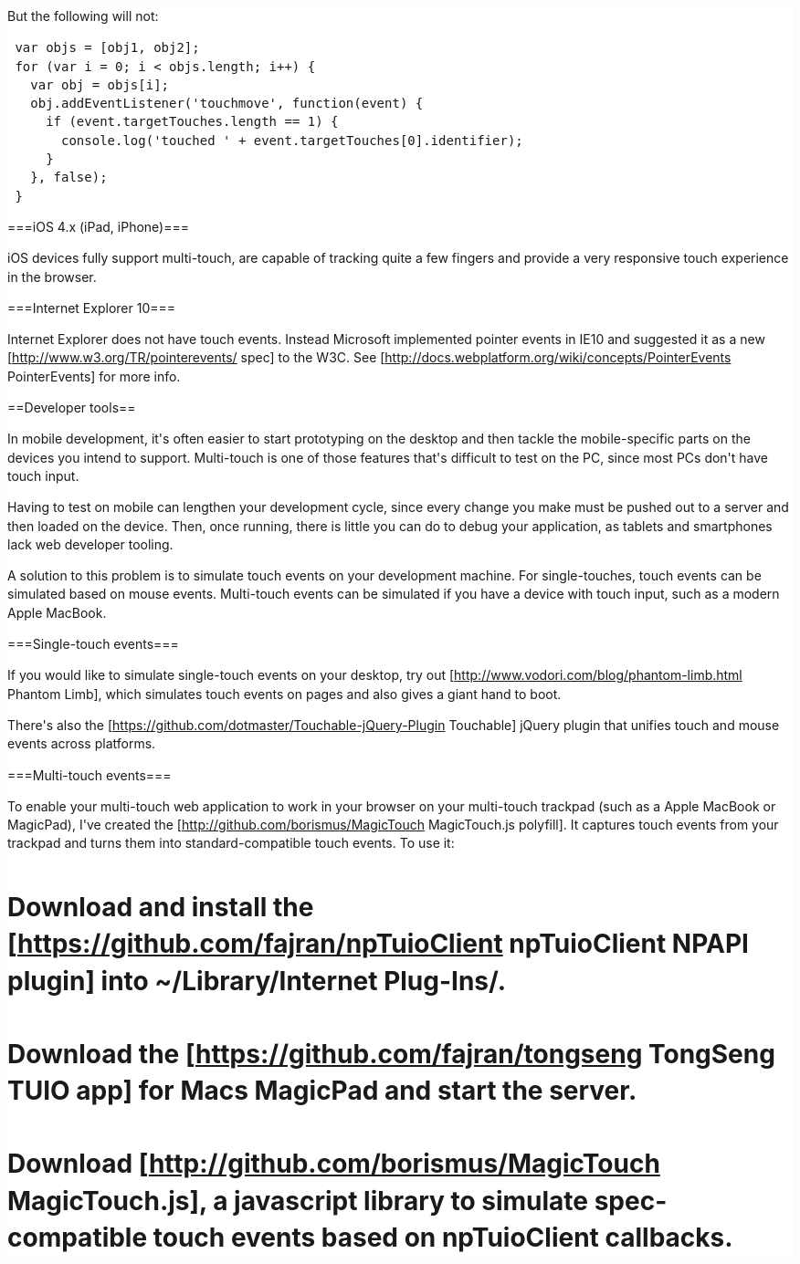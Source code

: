 But the following will not:

<pre>
 var objs = [obj1, obj2];
 for (var i = 0; i < objs.length; i++) {
   var obj = objs[i];
   obj.addEventListener('touchmove', function(event) {
     if (event.targetTouches.length == 1) {
       console.log('touched ' + event.targetTouches[0].identifier);
     }
   }, false);
 }
</pre>

===iOS 4.x (iPad, iPhone)===

iOS devices fully support multi-touch, are capable of tracking quite a few fingers and provide a very responsive touch experience in the browser.

===Internet Explorer 10===

Internet Explorer does not have touch events. Instead Microsoft implemented pointer events in IE10 and suggested it as a new [http://www.w3.org/TR/pointerevents/ spec] to the W3C. See [http://docs.webplatform.org/wiki/concepts/PointerEvents PointerEvents] for more info.

==Developer tools==

In mobile development, it's often easier to start prototyping on the desktop and then tackle the mobile-specific parts on the devices you intend to support. Multi-touch is one of those features that's difficult to test on the PC, since most PCs don't have touch input.

Having to test on mobile can lengthen your development cycle, since every change you make must be pushed out to a server and then loaded on the device. Then, once running, there is little you can do to debug your application, as tablets and smartphones lack web developer tooling.

A solution to this problem is to simulate touch events on your development machine. For single-touches, touch events can be simulated based on mouse events. Multi-touch events can be simulated if you have a device with touch input, such as a modern Apple MacBook.

===Single-touch events===

If you would like to simulate single-touch events on your desktop, try out [http://www.vodori.com/blog/phantom-limb.html Phantom Limb], which simulates touch events on pages and also gives a giant hand to boot.

There's also the [https://github.com/dotmaster/Touchable-jQuery-Plugin Touchable] jQuery plugin that unifies touch and mouse events across platforms.

===Multi-touch events===

To enable your multi-touch web application to work in your browser on your multi-touch trackpad (such as a Apple MacBook or MagicPad), I've created the [http://github.com/borismus/MagicTouch MagicTouch.js polyfill]. It captures touch events from your trackpad and turns them into standard-compatible touch events. To use it:

# Download and install the [https://github.com/fajran/npTuioClient npTuioClient NPAPI plugin] into ~/Library/Internet Plug-Ins/.
# Download the [https://github.com/fajran/tongseng TongSeng TUIO app] for Macs MagicPad and start the server.
# Download [http://github.com/borismus/MagicTouch MagicTouch.js], a javascript library to simulate spec-compatible touch events based on npTuioClient callbacks.